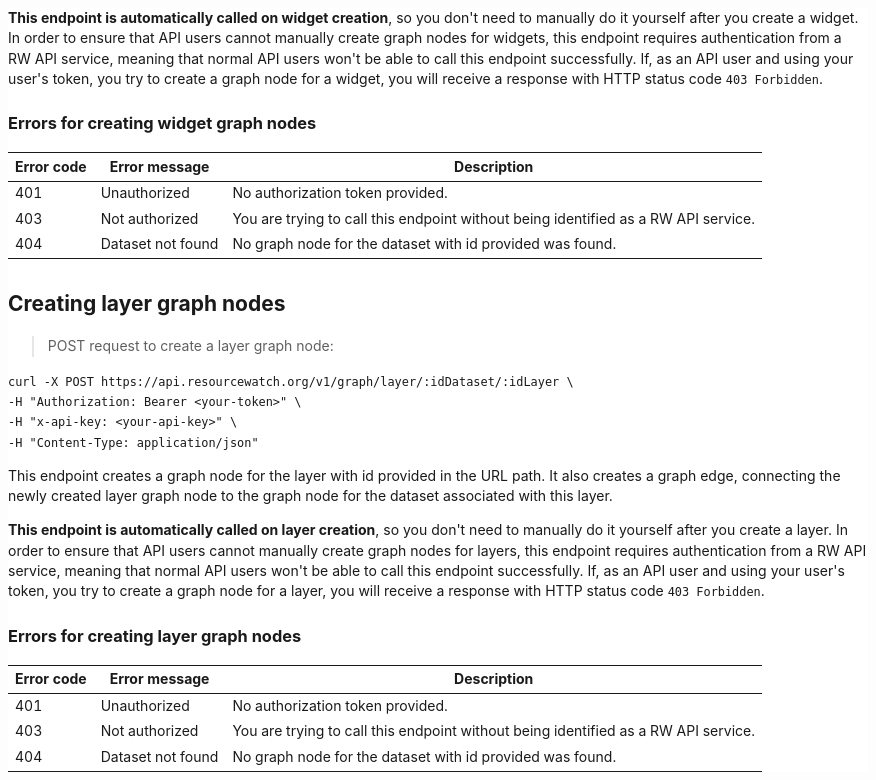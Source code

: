 **This endpoint is automatically called on widget creation**, so you don't need to manually do it yourself after you
create a widget. In order to ensure that API users cannot manually create graph nodes for widgets, this endpoint
requires authentication from a RW API service, meaning that normal API users won't be able to call this endpoint
successfully. If, as an API user and using your user's token, you try to create a graph node for a widget, you will
receive a response with HTTP status code `403 Forbidden`.

### Errors for creating widget graph nodes

| Error code | Error message     | Description                                                                        |
|------------|-------------------|------------------------------------------------------------------------------------|
| 401        | Unauthorized      | No authorization token provided.                                                   |
| 403        | Not authorized    | You are trying to call this endpoint without being identified as a RW API service. |
| 404        | Dataset not found | No graph node for the dataset with id provided was found.                          |

## Creating layer graph nodes

> POST request to create a layer graph node:

```shell
curl -X POST https://api.resourcewatch.org/v1/graph/layer/:idDataset/:idLayer \
-H "Authorization: Bearer <your-token>" \
-H "x-api-key: <your-api-key>" \
-H "Content-Type: application/json"
```

This endpoint creates a graph node for the layer with id provided in the URL path. It also creates a graph edge,
connecting the newly created layer graph node to the graph node for the dataset associated with this layer.

**This endpoint is automatically called on layer creation**, so you don't need to manually do it yourself after you
create a layer. In order to ensure that API users cannot manually create graph nodes for layers, this endpoint requires
authentication from a RW API service, meaning that normal API users won't be able to call this endpoint successfully.
If, as an API user and using your user's token, you try to create a graph node for a layer, you will receive a response
with HTTP status code `403 Forbidden`.

### Errors for creating layer graph nodes

| Error code | Error message     | Description                                                                        |
|------------|-------------------|------------------------------------------------------------------------------------|
| 401        | Unauthorized      | No authorization token provided.                                                   |
| 403        | Not authorized    | You are trying to call this endpoint without being identified as a RW API service. |
| 404        | Dataset not found | No graph node for the dataset with id provided was found.                          |
